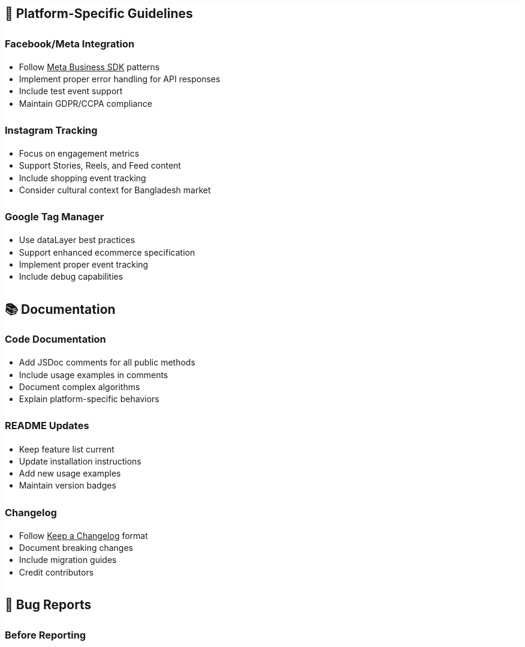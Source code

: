 ## 🔧 Platform-Specific Guidelines

### Facebook/Meta Integration

- Follow [Meta Business SDK](https://developers.facebook.com/docs/business-sdk)
  patterns
- Implement proper error handling for API responses
- Include test event support
- Maintain GDPR/CCPA compliance

### Instagram Tracking

- Focus on engagement metrics
- Support Stories, Reels, and Feed content
- Include shopping event tracking
- Consider cultural context for Bangladesh market

### Google Tag Manager

- Use dataLayer best practices
- Support enhanced ecommerce specification
- Implement proper event tracking
- Include debug capabilities

## 📚 Documentation

### Code Documentation

- Add JSDoc comments for all public methods
- Include usage examples in comments
- Document complex algorithms
- Explain platform-specific behaviors

### README Updates

- Keep feature list current
- Update installation instructions
- Add new usage examples
- Maintain version badges

### Changelog

- Follow [Keep a Changelog](https://keepachangelog.com/) format
- Document breaking changes
- Include migration guides
- Credit contributors

## 🐛 Bug Reports

### Before Reporting
